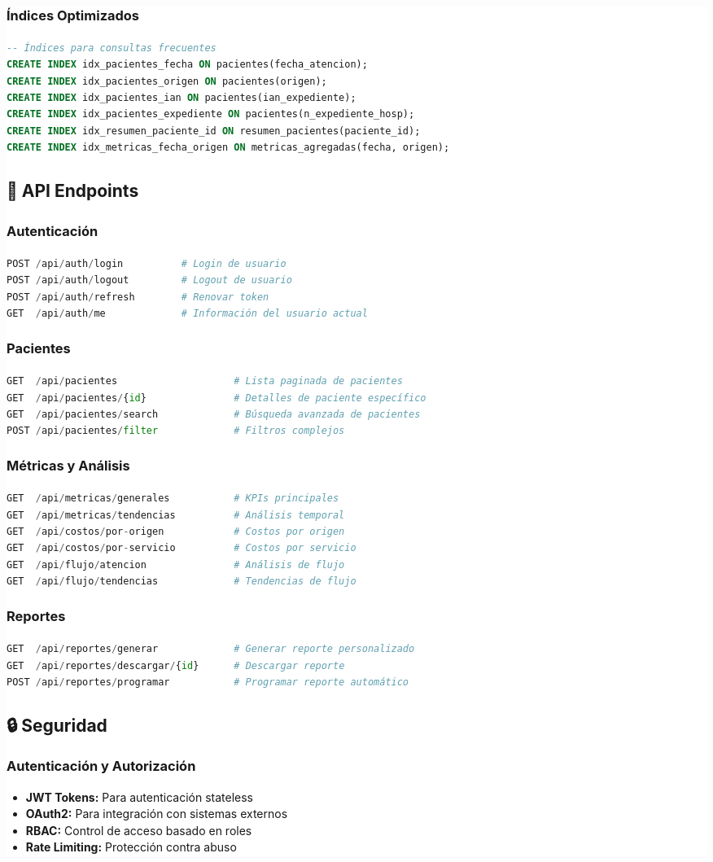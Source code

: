 ### Índices Optimizados

```sql
-- Índices para consultas frecuentes
CREATE INDEX idx_pacientes_fecha ON pacientes(fecha_atencion);
CREATE INDEX idx_pacientes_origen ON pacientes(origen);
CREATE INDEX idx_pacientes_ian ON pacientes(ian_expediente);
CREATE INDEX idx_pacientes_expediente ON pacientes(n_expediente_hosp);
CREATE INDEX idx_resumen_paciente_id ON resumen_pacientes(paciente_id);
CREATE INDEX idx_metricas_fecha_origen ON metricas_agregadas(fecha, origen);
```

## 🔌 API Endpoints

### Autenticación
```python
POST /api/auth/login          # Login de usuario
POST /api/auth/logout         # Logout de usuario
POST /api/auth/refresh        # Renovar token
GET  /api/auth/me             # Información del usuario actual
```

### Pacientes
```python
GET  /api/pacientes                    # Lista paginada de pacientes
GET  /api/pacientes/{id}               # Detalles de paciente específico
GET  /api/pacientes/search             # Búsqueda avanzada de pacientes
POST /api/pacientes/filter             # Filtros complejos
```

### Métricas y Análisis
```python
GET  /api/metricas/generales           # KPIs principales
GET  /api/metricas/tendencias          # Análisis temporal
GET  /api/costos/por-origen            # Costos por origen
GET  /api/costos/por-servicio          # Costos por servicio
GET  /api/flujo/atencion               # Análisis de flujo
GET  /api/flujo/tendencias             # Tendencias de flujo
```

### Reportes
```python
GET  /api/reportes/generar             # Generar reporte personalizado
GET  /api/reportes/descargar/{id}      # Descargar reporte
POST /api/reportes/programar           # Programar reporte automático
```

## 🔒 Seguridad

### Autenticación y Autorización
- **JWT Tokens:** Para autenticación stateless
- **OAuth2:** Para integración con sistemas externos
- **RBAC:** Control de acceso basado en roles
- **Rate Limiting:** Protección contra abuso
